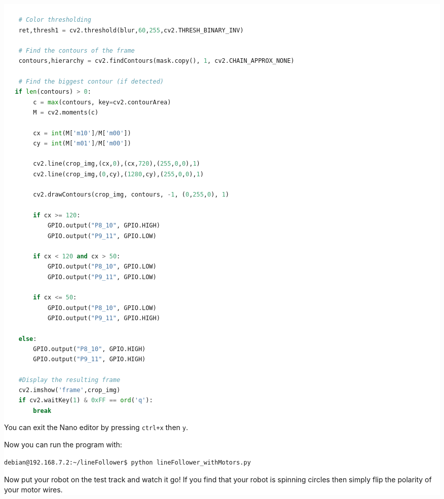 ```python

    # Color thresholding
    ret,thresh1 = cv2.threshold(blur,60,255,cv2.THRESH_BINARY_INV)

    # Find the contours of the frame
    contours,hierarchy = cv2.findContours(mask.copy(), 1, cv2.CHAIN_APPROX_NONE)

    # Find the biggest contour (if detected)
   if len(contours) > 0:
        c = max(contours, key=cv2.contourArea)
        M = cv2.moments(c)

        cx = int(M['m10']/M['m00'])
        cy = int(M['m01']/M['m00'])

        cv2.line(crop_img,(cx,0),(cx,720),(255,0,0),1)
        cv2.line(crop_img,(0,cy),(1280,cy),(255,0,0),1)

        cv2.drawContours(crop_img, contours, -1, (0,255,0), 1)

        if cx >= 120:
            GPIO.output("P8_10", GPIO.HIGH)
            GPIO.output("P9_11", GPIO.LOW)

        if cx < 120 and cx > 50:
            GPIO.output("P8_10", GPIO.LOW)
            GPIO.output("P9_11", GPIO.LOW)

        if cx <= 50:
            GPIO.output("P8_10", GPIO.LOW)
            GPIO.output("P9_11", GPIO.HIGH)

    else:
        GPIO.output("P8_10", GPIO.HIGH)
        GPIO.output("P9_11", GPIO.HIGH)

    #Display the resulting frame
    cv2.imshow('frame',crop_img)
    if cv2.waitKey(1) & 0xFF == ord('q'):
        break
```

You can exit the Nano editor by pressing `ctrl+x` then `y`.

Now you can run the program with:
```bash
debian@192.168.7.2:~/lineFollower$ python lineFollower_withMotors.py
```

Now put your robot on the test track and watch it go! If you find that your
robot is spinning circles then simply flip the polarity of your motor wires.
